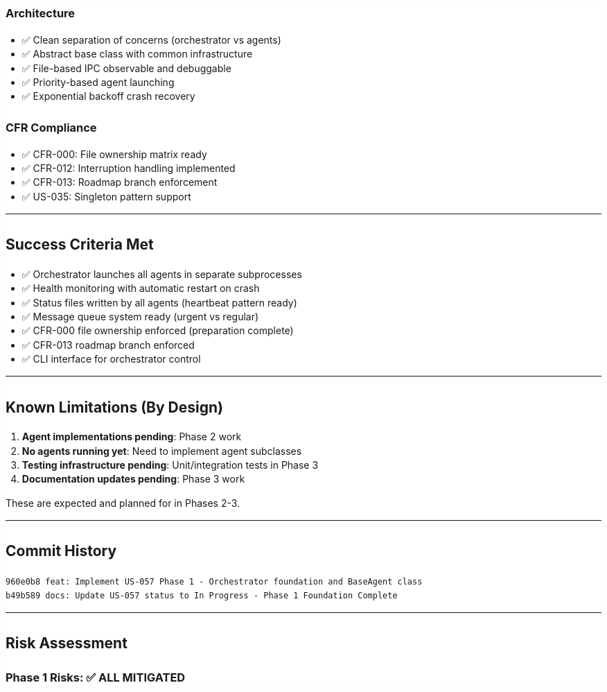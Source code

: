 ### Architecture
- ✅ Clean separation of concerns (orchestrator vs agents)
- ✅ Abstract base class with common infrastructure
- ✅ File-based IPC observable and debuggable
- ✅ Priority-based agent launching
- ✅ Exponential backoff crash recovery

### CFR Compliance
- ✅ CFR-000: File ownership matrix ready
- ✅ CFR-012: Interruption handling implemented
- ✅ CFR-013: Roadmap branch enforcement
- ✅ US-035: Singleton pattern support

---

## Success Criteria Met

- ✅ Orchestrator launches all agents in separate subprocesses
- ✅ Health monitoring with automatic restart on crash
- ✅ Status files written by all agents (heartbeat pattern ready)
- ✅ Message queue system ready (urgent vs regular)
- ✅ CFR-000 file ownership enforced (preparation complete)
- ✅ CFR-013 roadmap branch enforced
- ✅ CLI interface for orchestrator control

---

## Known Limitations (By Design)

1. **Agent implementations pending**: Phase 2 work
2. **No agents running yet**: Need to implement agent subclasses
3. **Testing infrastructure pending**: Unit/integration tests in Phase 3
4. **Documentation updates pending**: Phase 3 work

These are expected and planned for in Phases 2-3.

---

## Commit History

```
960e0b8 feat: Implement US-057 Phase 1 - Orchestrator foundation and BaseAgent class
b49b589 docs: Update US-057 status to In Progress - Phase 1 Foundation Complete
```

---

## Risk Assessment

### Phase 1 Risks: ✅ ALL MITIGATED
